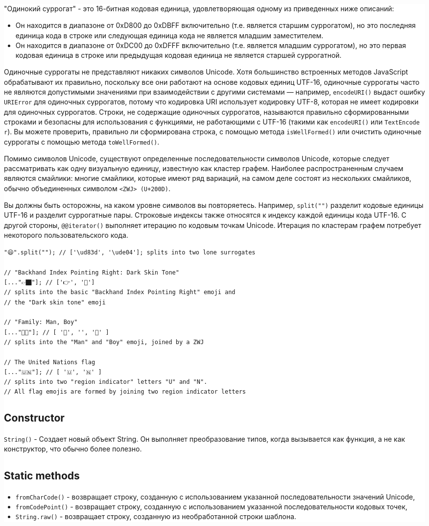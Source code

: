 "Одинокий суррогат" - это 16-битная кодовая единица, удовлетворяющая одному из приведенных ниже описаний:
- Он находится в диапазоне от 0xD800 до 0xDBFF включительно (т.е. является старшим суррогатом), но это последняя единица кода в строке или следующая единица кода не является младшим заместителем.
- Он находится в диапазоне от 0xDC00 до 0xDFFF включительно (т.е. является младшим суррогатом), но это первая кодовая единица в строке или предыдущая кодовая единица не является старшей суррогатной.

Одиночные суррогаты не представляют никаких символов Unicode. Хотя большинство встроенных методов JavaScript обрабатывают их правильно, поскольку все они работают на основе кодовых единиц UTF-16, одиночные суррогаты часто не являются допустимыми значениями при взаимодействии с другими системами — например, `encodeURI()` выдаст ошибку `URIError` для одиночных суррогатов, потому что кодировка URI использует кодировку UTF-8, которая не имеет кодировки для одиночных суррогатов. Строки, не содержащие одиночных суррогатов, называются правильно сформированными строками и безопасны для использования с функциями, не работающими с UTF-16 (такими как `encodeURI()` или `TextEncoder`). Вы можете проверить, правильно ли сформирована строка, с помощью метода `isWellFormed()` или очистить одиночные суррогаты с помощью метода `toWellFormed()`.

Помимо символов Unicode, существуют определенные последовательности символов Unicode, которые следует рассматривать как одну визуальную единицу, известную как кластер графем. Наиболее распространенным случаем являются смайлики: многие смайлики, которые имеют ряд вариаций, на самом деле состоят из нескольких смайликов, обычно объединенных символом `<ZWJ> (U+200D)`.

Вы должны быть осторожны, на каком уровне символов вы повторяетесь. Например, `split("")` разделит кодовые единицы UTF-16 и разделит суррогатные пары. Строковые индексы также относятся к индексу каждой единицы кода UTF-16. С другой стороны, `@@iterator()` выполняет итерацию по кодовым точкам Unicode. Итерация по кластерам графем потребует некоторого пользовательского кода.

    "😄".split(""); // ['\ud83d', '\ude04']; splits into two lone surrogates

    // "Backhand Index Pointing Right: Dark Skin Tone"
    [..."👉🏿"]; // ['👉', '🏿']
    // splits into the basic "Backhand Index Pointing Right" emoji and
    // the "Dark skin tone" emoji

    // "Family: Man, Boy"
    [..."👨‍👦"]; // [ '👨', '‍', '👦' ]
    // splits into the "Man" and "Boy" emoji, joined by a ZWJ

    // The United Nations flag
    [..."🇺🇳"]; // [ '🇺', '🇳' ]
    // splits into two "region indicator" letters "U" and "N".
    // All flag emojis are formed by joining two region indicator letters

## Constructor
`String()` - Создает новый объект String. Он выполняет преобразование типов, когда вызывается как функция, а не как конструктор, что обычно более полезно.

## Static methods
- `fromCharCode()` - возвращает строку, созданную с использованием указанной последовательности значений Unicode,
- `fromCodePoint()` - возвращает строку, созданную с использованием указанной последовательности кодовых точек,
- `String.raw()` - возвращает строку, созданную из необработанной строки шаблона.
